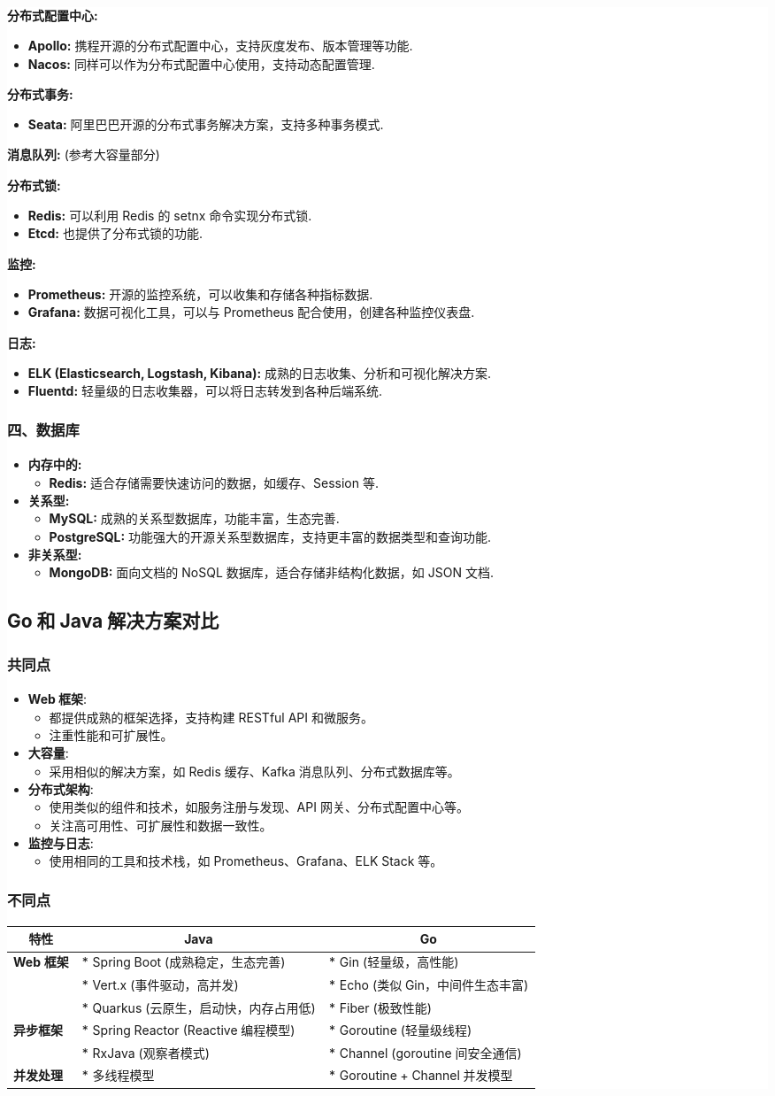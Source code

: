 **分布式配置中心:**

* **Apollo:** 携程开源的分布式配置中心，支持灰度发布、版本管理等功能.
* **Nacos:**  同样可以作为分布式配置中心使用，支持动态配置管理.

**分布式事务:**

* **Seata:** 阿里巴巴开源的分布式事务解决方案，支持多种事务模式.

**消息队列:**  (参考大容量部分)

**分布式锁:**

* **Redis:** 可以利用 Redis 的 setnx 命令实现分布式锁.
* **Etcd:** 也提供了分布式锁的功能.

**监控:**

* **Prometheus:** 开源的监控系统，可以收集和存储各种指标数据.
* **Grafana:** 数据可视化工具，可以与 Prometheus 配合使用，创建各种监控仪表盘.

**日志:**

* **ELK (Elasticsearch, Logstash, Kibana):** 成熟的日志收集、分析和可视化解决方案.
* **Fluentd:** 轻量级的日志收集器，可以将日志转发到各种后端系统. 

### 四、数据库 

* **内存中的:** 
    * **Redis:** 适合存储需要快速访问的数据，如缓存、Session 等.
* **关系型:** 
    * **MySQL:** 成熟的关系型数据库，功能丰富，生态完善.
    * **PostgreSQL:** 功能强大的开源关系型数据库，支持更丰富的数据类型和查询功能.
* **非关系型:**
    * **MongoDB:** 面向文档的 NoSQL 数据库，适合存储非结构化数据，如 JSON 文档. 



## Go 和 Java 解决方案对比

### 共同点

* **Web 框架**: 
    * 都提供成熟的框架选择，支持构建 RESTful API 和微服务。
    * 注重性能和可扩展性。
* **大容量**:
    * 采用相似的解决方案，如 Redis 缓存、Kafka 消息队列、分布式数据库等。
* **分布式架构**:
    *  使用类似的组件和技术，如服务注册与发现、API 网关、分布式配置中心等。
    *  关注高可用性、可扩展性和数据一致性。
* **监控与日志**: 
    *  使用相同的工具和技术栈，如 Prometheus、Grafana、ELK Stack 等。

### 不同点

| 特性         | Java                                      | Go                                   |
|--------------|-------------------------------------------|--------------------------------------|
| **Web 框架** | * Spring Boot (成熟稳定，生态完善)         | * Gin (轻量级，高性能)               |
|              | * Vert.x (事件驱动，高并发)              | * Echo (类似 Gin，中间件生态丰富)    |
|              | * Quarkus (云原生，启动快，内存占用低) | * Fiber (极致性能)                  |
| **异步框架**  | * Spring Reactor (Reactive 编程模型)      | * Goroutine (轻量级线程)            |
|              | * RxJava (观察者模式)                    | * Channel (goroutine 间安全通信)     |
| **并发处理**  | * 多线程模型                           | * Goroutine + Channel 并发模型       |
